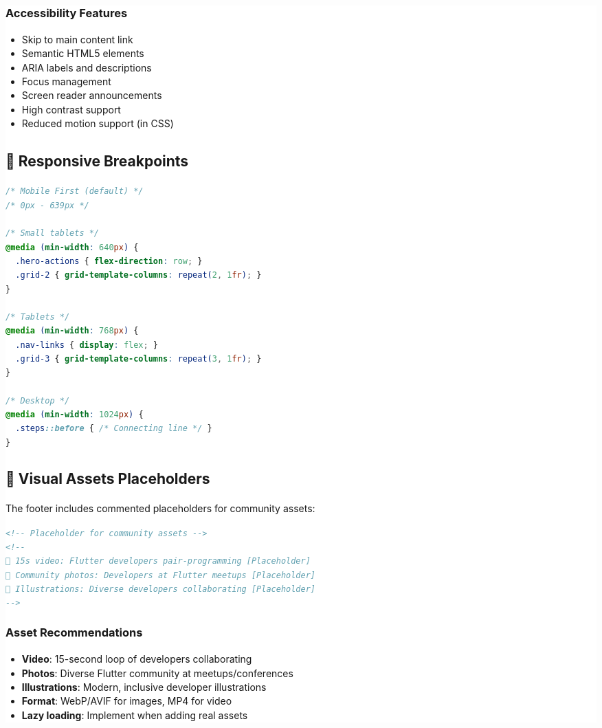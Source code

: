 ### Accessibility Features

- Skip to main content link
- Semantic HTML5 elements
- ARIA labels and descriptions
- Focus management
- Screen reader announcements
- High contrast support
- Reduced motion support (in CSS)

## 📱 Responsive Breakpoints

```css
/* Mobile First (default) */
/* 0px - 639px */

/* Small tablets */
@media (min-width: 640px) {
  .hero-actions { flex-direction: row; }
  .grid-2 { grid-template-columns: repeat(2, 1fr); }
}

/* Tablets */  
@media (min-width: 768px) {
  .nav-links { display: flex; }
  .grid-3 { grid-template-columns: repeat(3, 1fr); }
}

/* Desktop */
@media (min-width: 1024px) {
  .steps::before { /* Connecting line */ }
}
```

## 🎨 Visual Assets Placeholders

The footer includes commented placeholders for community assets:

```html
<!-- Placeholder for community assets -->
<!-- 
🎥 15s video: Flutter developers pair-programming [Placeholder]
📸 Community photos: Developers at Flutter meetups [Placeholder] 
🎨 Illustrations: Diverse developers collaborating [Placeholder]
-->
```

### Asset Recommendations
- **Video**: 15-second loop of developers collaborating
- **Photos**: Diverse Flutter community at meetups/conferences
- **Illustrations**: Modern, inclusive developer illustrations
- **Format**: WebP/AVIF for images, MP4 for video
- **Lazy loading**: Implement when adding real assets
